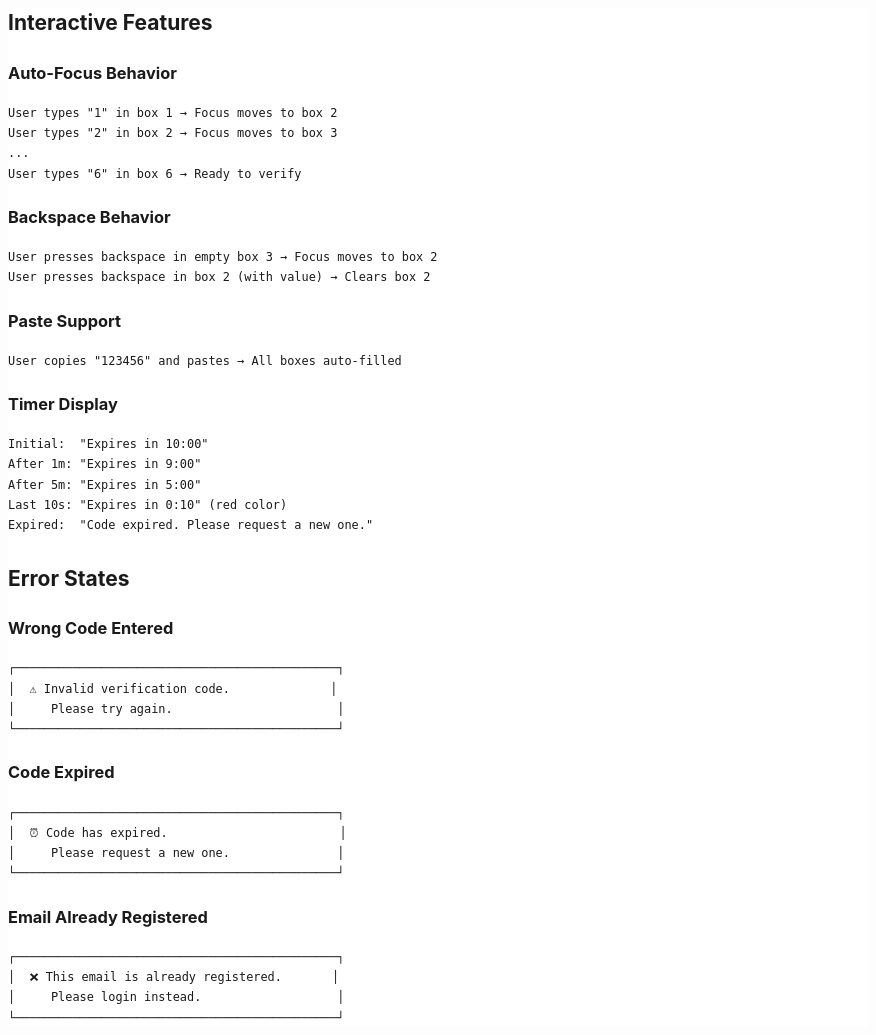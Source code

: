 ## Interactive Features

### Auto-Focus Behavior
```
User types "1" in box 1 → Focus moves to box 2
User types "2" in box 2 → Focus moves to box 3
...
User types "6" in box 6 → Ready to verify
```

### Backspace Behavior
```
User presses backspace in empty box 3 → Focus moves to box 2
User presses backspace in box 2 (with value) → Clears box 2
```

### Paste Support
```
User copies "123456" and pastes → All boxes auto-filled
```

### Timer Display
```
Initial:  "Expires in 10:00"
After 1m: "Expires in 9:00"
After 5m: "Expires in 5:00"
Last 10s: "Expires in 0:10" (red color)
Expired:  "Code expired. Please request a new one."
```

## Error States

### Wrong Code Entered
```
┌─────────────────────────────────────────────┐
│  ⚠️ Invalid verification code.              │
│     Please try again.                       │
└─────────────────────────────────────────────┘
```

### Code Expired
```
┌─────────────────────────────────────────────┐
│  ⏰ Code has expired.                        │
│     Please request a new one.               │
└─────────────────────────────────────────────┘
```

### Email Already Registered
```
┌─────────────────────────────────────────────┐
│  ❌ This email is already registered.       │
│     Please login instead.                   │
└─────────────────────────────────────────────┘
```
